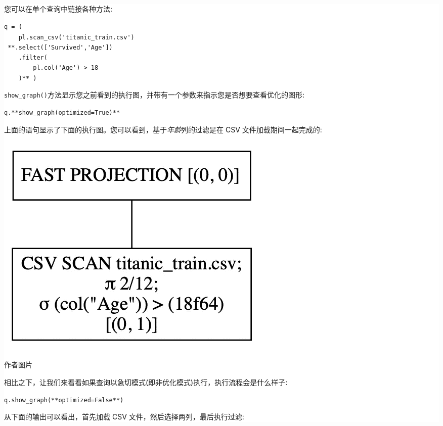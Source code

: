 您可以在单个查询中链接各种方法:

```
q = (
    pl.scan_csv('titanic_train.csv')
 **.select(['Survived','Age'])
    .filter(
        pl.col('Age') > 18
    )** )
```

`show_graph()`方法显示您之前看到的执行图，并带有一个参数来指示您是否想要查看优化的图形:

```
q.**show_graph(optimized=True)**
```

上面的语句显示了下面的执行图。您可以看到，基于*年龄*列的过滤是在 CSV 文件加载期间一起完成的:

![](img/ebea1f825d3160f8bb681a929c1a76c9.png)

作者图片

相比之下，让我们来看看如果查询以急切模式(即非优化模式)执行，执行流程会是什么样子:

```
q.show_graph(**optimized=False**)
```

从下面的输出可以看出，首先加载 CSV 文件，然后选择两列，最后执行过滤:
